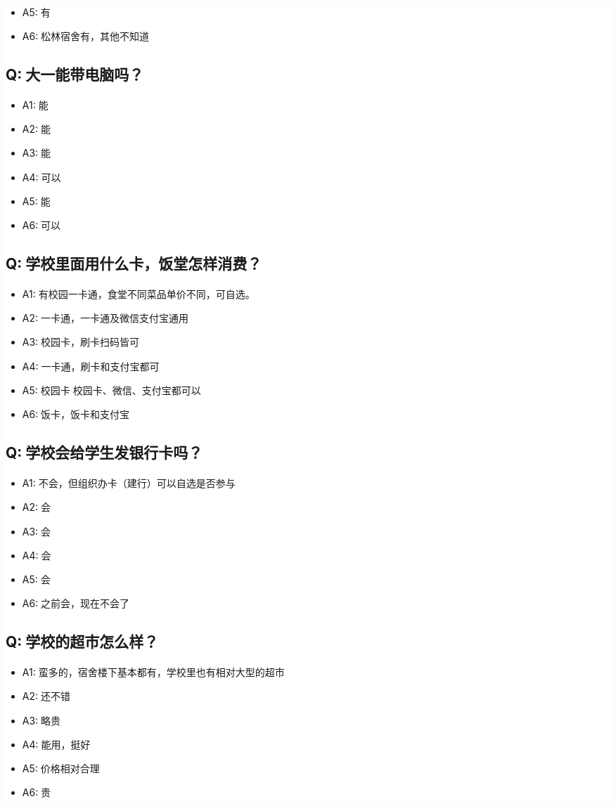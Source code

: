 - A5: 有

- A6: 松林宿舍有，其他不知道

## Q: 大一能带电脑吗？

- A1: 能

- A2: 能

- A3: 能

- A4: 可以

- A5: 能

- A6: 可以

## Q: 学校里面用什么卡，饭堂怎样消费？

- A1: 有校园一卡通，食堂不同菜品单价不同，可自选。

- A2: 一卡通，一卡通及微信支付宝通用

- A3: 校园卡，刷卡扫码皆可

- A4: 一卡通，刷卡和支付宝都可

- A5: 校园卡   校园卡、微信、支付宝都可以

- A6: 饭卡，饭卡和支付宝

## Q: 学校会给学生发银行卡吗？

- A1: 不会，但组织办卡（建行）可以自选是否参与

- A2: 会

- A3: 会

- A4: 会

- A5: 会

- A6: 之前会，现在不会了

## Q: 学校的超市怎么样？

- A1: 蛮多的，宿舍楼下基本都有，学校里也有相对大型的超市

- A2: 还不错

- A3: 略贵

- A4: 能用，挺好

- A5: 价格相对合理

- A6: 贵
